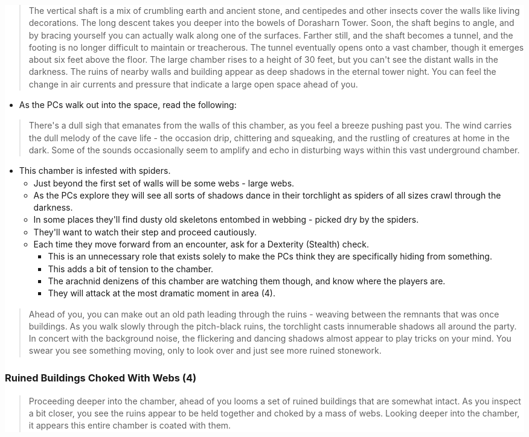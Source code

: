 > The vertical shaft is a mix of crumbling earth and ancient stone, and centipedes and other insects cover the walls like living decorations.
> The long descent takes you deeper into the bowels of Dorasharn Tower.
> Soon, the shaft begins to angle, and by bracing yourself you can actually walk along one of the surfaces.
> Farther still, and the shaft becomes a tunnel, and the footing is no longer difficult to maintain or treacherous.
> The tunnel eventually opens onto a vast chamber, though it emerges about six feet above the floor.
> The large chamber rises to a height of 30 feet, but you can't see the distant walls in the darkness.
> The ruins of nearby walls and building appear as deep shadows in the eternal tower night.
> You can feel the change in air currents and pressure that indicate a large open space ahead of you.

- As the PCs walk out into the space, read the following:

> There's a dull sigh that emanates from the walls of this chamber, as you feel a breeze pushing past you.
> The wind carries the dull melody of the cave life - the occasion drip, chittering and squeaking, and the rustling of creatures at home in the dark.
> Some of the sounds occasionally seem to amplify and echo in disturbing ways within this vast underground chamber.

- This chamber is infested with spiders.
  - Just beyond the first set of walls will be some webs - large webs.
  - As the PCs explore they will see all sorts of shadows dance in their torchlight as spiders of all sizes crawl through the darkness.
  - In some places they'll find dusty old skeletons entombed in webbing - picked dry by the spiders.
  - They'll want to watch their step and proceed cautiously.
  - Each time they move forward from an encounter, ask for a Dexterity (Stealth) check.
    - This is an unnecessary role that exists solely to make the PCs think they are specifically hiding from something.
    - This adds a bit of tension to the chamber.
    - The arachnid denizens of this chamber are watching them though, and know where the players are.
    - They will attack at the most dramatic moment in area (4).

> Ahead of you, you can make out an old path leading through the ruins - weaving between the remnants that was once buildings.
> As you walk slowly through the pitch-black ruins, the torchlight casts innumerable shadows all around the party.
> In concert with the background noise, the flickering and dancing shadows almost appear to play tricks on your mind.
> You swear you see something moving, only to look over and just see more ruined stonework.

### Ruined Buildings Choked With Webs (4)

> Proceeding deeper into the chamber, ahead of you looms a set of ruined buildings that are somewhat intact.
> As you inspect a bit closer, you see the ruins appear to be held together and choked by a mass of webs.
> Looking deeper into the chamber, it appears this entire chamber is coated with them.
